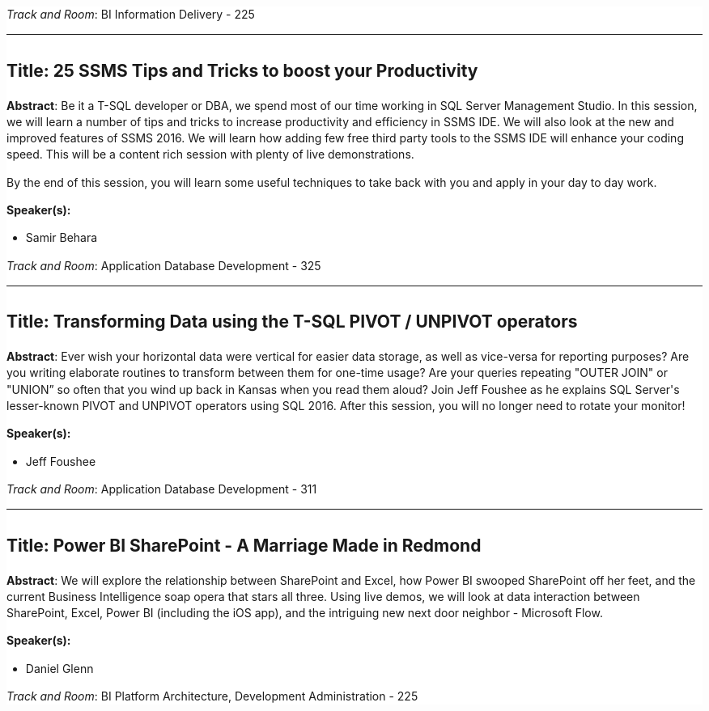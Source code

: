 *Track and Room*: BI Information Delivery - 225
 
----------------------------------------------------------------------------------- 
 
 
## Title: 25 SSMS Tips and Tricks to boost your Productivity
 
**Abstract**:
Be it a T-SQL developer or DBA, we spend most of our time working in SQL Server Management Studio. In this session, we will learn a number of tips and tricks to increase productivity and efficiency in SSMS IDE. We will also look at the new and improved features of SSMS 2016. We will learn how adding few free third party tools to the SSMS IDE will enhance your coding speed. This will be a content rich session with plenty of live demonstrations.

By the end of this session, you will learn some useful techniques to take back with you and apply in your day to day work.
 
**Speaker(s):**
- Samir Behara
 
*Track and Room*: Application  Database Development - 325
 
----------------------------------------------------------------------------------- 
 
 
## Title: Transforming Data using the T-SQL PIVOT / UNPIVOT operators
 
**Abstract**:
Ever wish your horizontal data were vertical for easier data storage, as well as vice-versa for reporting purposes? Are you writing elaborate routines to transform between them for one-time usage? Are your queries repeating "OUTER JOIN" or "UNION” so often that you wind up back in Kansas when you read them aloud? Join Jeff Foushee as he explains SQL Server's lesser-known PIVOT and UNPIVOT operators using SQL 2016. After this session, you will no longer need to rotate your monitor!
 
**Speaker(s):**
- Jeff Foushee
 
*Track and Room*: Application  Database Development - 311
 
----------------------------------------------------------------------------------- 
 
 
## Title: Power BI  SharePoint - A Marriage Made in Redmond
 
**Abstract**:
We will explore the relationship between SharePoint and Excel, how Power BI swooped SharePoint off her feet, and the current Business Intelligence soap opera that stars all three. Using live demos, we will look at data interaction between SharePoint, Excel, Power BI (including the iOS app), and the intriguing new next door neighbor - Microsoft Flow.
 
**Speaker(s):**
- Daniel Glenn
 
*Track and Room*: BI Platform Architecture, Development  Administration - 225
 